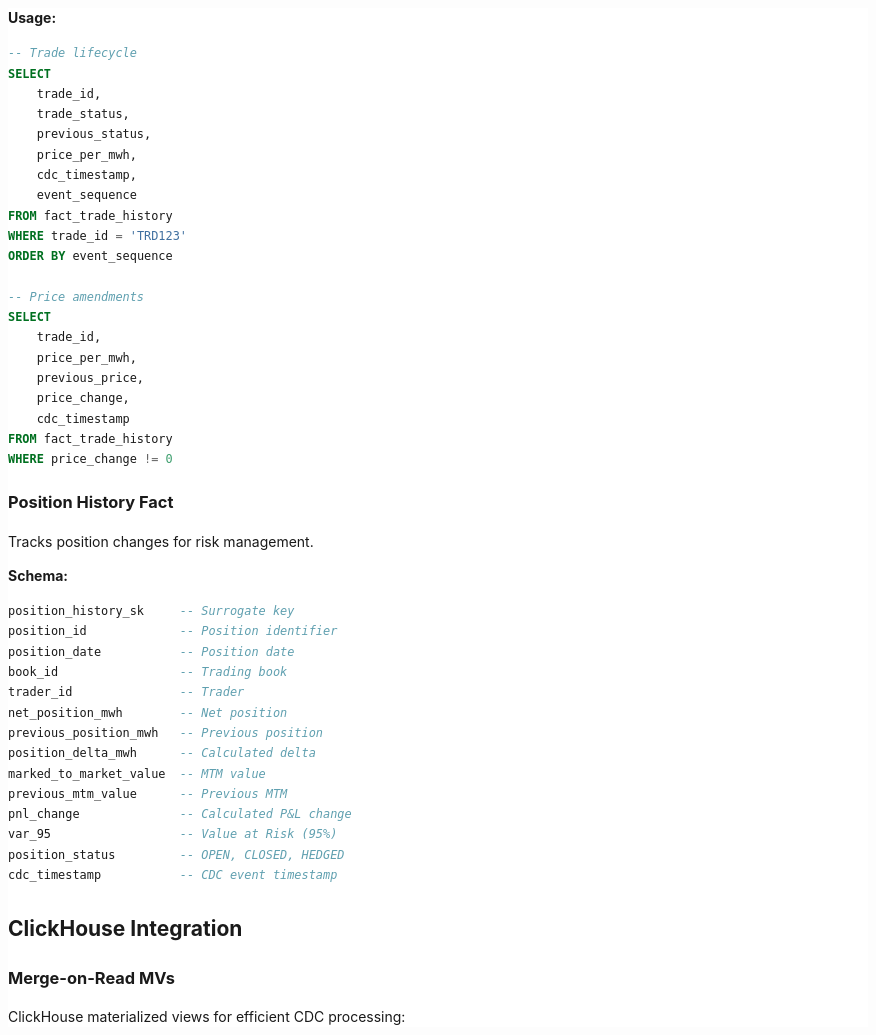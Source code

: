 **Usage:**
```sql
-- Trade lifecycle
SELECT 
    trade_id,
    trade_status,
    previous_status,
    price_per_mwh,
    cdc_timestamp,
    event_sequence
FROM fact_trade_history
WHERE trade_id = 'TRD123'
ORDER BY event_sequence

-- Price amendments
SELECT 
    trade_id,
    price_per_mwh,
    previous_price,
    price_change,
    cdc_timestamp
FROM fact_trade_history
WHERE price_change != 0
```

### Position History Fact
Tracks position changes for risk management.

**Schema:**
```sql
position_history_sk     -- Surrogate key
position_id             -- Position identifier
position_date           -- Position date
book_id                 -- Trading book
trader_id               -- Trader
net_position_mwh        -- Net position
previous_position_mwh   -- Previous position
position_delta_mwh      -- Calculated delta
marked_to_market_value  -- MTM value
previous_mtm_value      -- Previous MTM
pnl_change              -- Calculated P&L change
var_95                  -- Value at Risk (95%)
position_status         -- OPEN, CLOSED, HEDGED
cdc_timestamp           -- CDC event timestamp
```

## ClickHouse Integration

### Merge-on-Read MVs

ClickHouse materialized views for efficient CDC processing:
